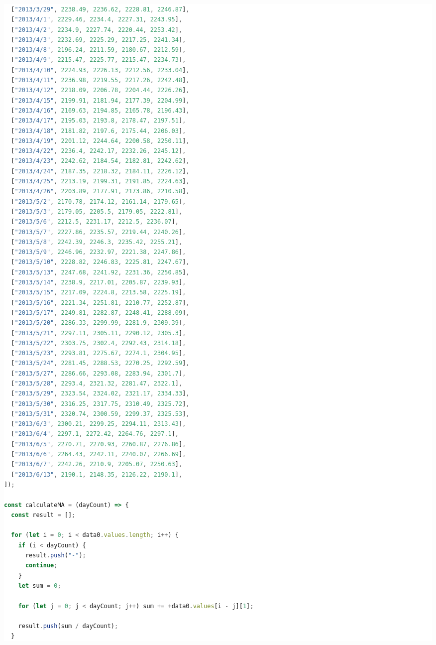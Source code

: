 ```js
  ["2013/3/29", 2238.49, 2236.62, 2228.81, 2246.87],
  ["2013/4/1", 2229.46, 2234.4, 2227.31, 2243.95],
  ["2013/4/2", 2234.9, 2227.74, 2220.44, 2253.42],
  ["2013/4/3", 2232.69, 2225.29, 2217.25, 2241.34],
  ["2013/4/8", 2196.24, 2211.59, 2180.67, 2212.59],
  ["2013/4/9", 2215.47, 2225.77, 2215.47, 2234.73],
  ["2013/4/10", 2224.93, 2226.13, 2212.56, 2233.04],
  ["2013/4/11", 2236.98, 2219.55, 2217.26, 2242.48],
  ["2013/4/12", 2218.09, 2206.78, 2204.44, 2226.26],
  ["2013/4/15", 2199.91, 2181.94, 2177.39, 2204.99],
  ["2013/4/16", 2169.63, 2194.85, 2165.78, 2196.43],
  ["2013/4/17", 2195.03, 2193.8, 2178.47, 2197.51],
  ["2013/4/18", 2181.82, 2197.6, 2175.44, 2206.03],
  ["2013/4/19", 2201.12, 2244.64, 2200.58, 2250.11],
  ["2013/4/22", 2236.4, 2242.17, 2232.26, 2245.12],
  ["2013/4/23", 2242.62, 2184.54, 2182.81, 2242.62],
  ["2013/4/24", 2187.35, 2218.32, 2184.11, 2226.12],
  ["2013/4/25", 2213.19, 2199.31, 2191.85, 2224.63],
  ["2013/4/26", 2203.89, 2177.91, 2173.86, 2210.58],
  ["2013/5/2", 2170.78, 2174.12, 2161.14, 2179.65],
  ["2013/5/3", 2179.05, 2205.5, 2179.05, 2222.81],
  ["2013/5/6", 2212.5, 2231.17, 2212.5, 2236.07],
  ["2013/5/7", 2227.86, 2235.57, 2219.44, 2240.26],
  ["2013/5/8", 2242.39, 2246.3, 2235.42, 2255.21],
  ["2013/5/9", 2246.96, 2232.97, 2221.38, 2247.86],
  ["2013/5/10", 2228.82, 2246.83, 2225.81, 2247.67],
  ["2013/5/13", 2247.68, 2241.92, 2231.36, 2250.85],
  ["2013/5/14", 2238.9, 2217.01, 2205.87, 2239.93],
  ["2013/5/15", 2217.09, 2224.8, 2213.58, 2225.19],
  ["2013/5/16", 2221.34, 2251.81, 2210.77, 2252.87],
  ["2013/5/17", 2249.81, 2282.87, 2248.41, 2288.09],
  ["2013/5/20", 2286.33, 2299.99, 2281.9, 2309.39],
  ["2013/5/21", 2297.11, 2305.11, 2290.12, 2305.3],
  ["2013/5/22", 2303.75, 2302.4, 2292.43, 2314.18],
  ["2013/5/23", 2293.81, 2275.67, 2274.1, 2304.95],
  ["2013/5/24", 2281.45, 2288.53, 2270.25, 2292.59],
  ["2013/5/27", 2286.66, 2293.08, 2283.94, 2301.7],
  ["2013/5/28", 2293.4, 2321.32, 2281.47, 2322.1],
  ["2013/5/29", 2323.54, 2324.02, 2321.17, 2334.33],
  ["2013/5/30", 2316.25, 2317.75, 2310.49, 2325.72],
  ["2013/5/31", 2320.74, 2300.59, 2299.37, 2325.53],
  ["2013/6/3", 2300.21, 2299.25, 2294.11, 2313.43],
  ["2013/6/4", 2297.1, 2272.42, 2264.76, 2297.1],
  ["2013/6/5", 2270.71, 2270.93, 2260.87, 2276.86],
  ["2013/6/6", 2264.43, 2242.11, 2240.07, 2266.69],
  ["2013/6/7", 2242.26, 2210.9, 2205.07, 2250.63],
  ["2013/6/13", 2190.1, 2148.35, 2126.22, 2190.1],
]);

const calculateMA = (dayCount) => {
  const result = [];

  for (let i = 0; i < data0.values.length; i++) {
    if (i < dayCount) {
      result.push("-");
      continue;
    }
    let sum = 0;

    for (let j = 0; j < dayCount; j++) sum += +data0.values[i - j][1];

    result.push(sum / dayCount);
  }
```